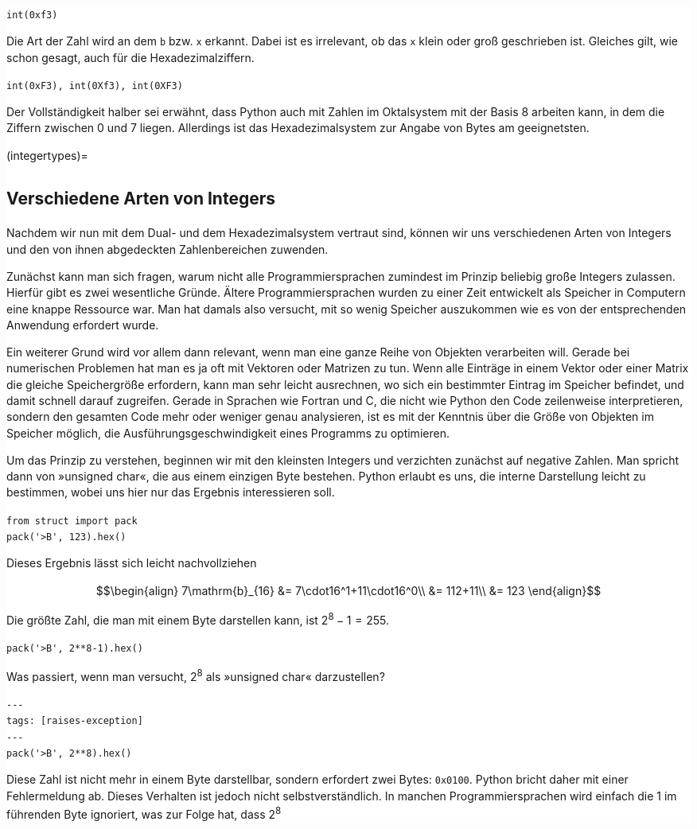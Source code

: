 ```{code-cell} python
int(0xf3)
```

Die Art der Zahl wird an dem `b` bzw. `x` erkannt. Dabei ist es irrelevant,
ob das `x` klein oder groß geschrieben ist. Gleiches gilt, wie schon gesagt,
auch für die Hexadezimalziffern.

```{code-cell} python
int(0xF3), int(0Xf3), int(0XF3)
```

Der Vollständigkeit halber sei erwähnt, dass Python auch mit Zahlen im Oktalsystem mit 
der Basis 8 arbeiten kann, in dem die Ziffern zwischen 0 und 7 liegen. Allerdings ist
das Hexadezimalsystem zur Angabe von Bytes am geeignetsten.

(integertypes)=
## Verschiedene Arten von Integers

Nachdem wir nun mit dem Dual- und dem Hexadezimalsystem vertraut sind, können wir uns
verschiedenen Arten von Integers und den von ihnen abgedeckten Zahlenbereichen zuwenden.

Zunächst kann man sich fragen, warum nicht alle Programmiersprachen zumindest
im Prinzip beliebig große Integers zulassen. Hierfür gibt es zwei wesentliche
Gründe. Ältere Programmiersprachen wurden zu einer Zeit entwickelt als Speicher
in Computern eine knappe Ressource war. Man hat damals also versucht, mit so wenig
Speicher auszukommen wie es von der entsprechenden Anwendung erfordert wurde.

Ein weiterer Grund wird vor allem dann relevant, wenn man eine ganze Reihe von Objekten
verarbeiten will. Gerade bei numerischen Problemen hat man es ja oft mit Vektoren oder
Matrizen zu tun. Wenn alle Einträge in einem Vektor oder einer Matrix die gleiche
Speichergröße erfordern, kann man sehr leicht ausrechnen, wo sich ein bestimmter Eintrag
im Speicher befindet, und damit schnell darauf zugreifen. Gerade in Sprachen wie Fortran
und C, die nicht wie Python den Code zeilenweise interpretieren, sondern den gesamten
Code mehr oder weniger genau analysieren, ist es mit der Kenntnis über die Größe von
Objekten im Speicher möglich, die Ausführungsgeschwindigkeit eines Programms zu optimieren.

Um das Prinzip zu verstehen, beginnen wir mit den kleinsten Integers und verzichten zunächst
auf negative Zahlen. Man spricht dann von »unsigned char«, die aus einem einzigen Byte bestehen.
Python erlaubt es uns, die interne Darstellung leicht zu bestimmen, wobei uns hier nur das
Ergebnis interessieren soll.

```{code-cell} python
from struct import pack
pack('>B', 123).hex()
```
Dieses Ergebnis lässt sich leicht nachvollziehen

$$\begin{align}
7\mathrm{b}_{16} &= 7\cdot16^1+11\cdot16^0\\
                 &= 112+11\\
                 &= 123
\end{align}$$

Die größte Zahl, die man mit einem Byte darstellen kann, ist $2^{8}-1=255$.
```{code-cell} python
pack('>B', 2**8-1).hex()
```
Was passiert, wenn man versucht, $2^{8}$ als »unsigned char« darzustellen?
```{code-cell} python
---
tags: [raises-exception]
---
pack('>B', 2**8).hex()
```
Diese Zahl ist nicht mehr in einem Byte darstellbar, sondern erfordert zwei
Bytes: `0x0100`.  Python bricht daher mit einer Fehlermeldung ab. Dieses
Verhalten ist jedoch nicht selbstverständlich.  In manchen Programmiersprachen
wird einfach die 1 im führenden Byte ignoriert, was zur Folge hat, dass $2^8$